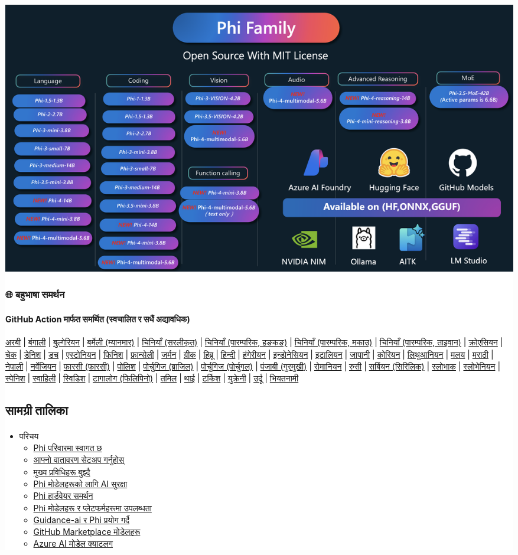 ![कभर](../../imgs/cover.png)

### 🌐 बहुभाषा समर्थन

#### GitHub Action मार्फत समर्थित (स्वचालित र सधैं अद्यावधिक)


[अरबी](../ar/README.md) | [बंगाली](../bn/README.md) | [बुल्गेरियन](../bg/README.md) | [बर्मेली (म्यानमार)](../my/README.md) | [चिनियाँ (सरलीकृत)](../zh/README.md) | [चिनियाँ (पारम्परिक, हङकङ)](../hk/README.md) | [चिनियाँ (पारम्परिक, मकाउ)](../mo/README.md) | [चिनियाँ (पारम्परिक, ताइवान)](../tw/README.md) | [क्रोएसियन](../hr/README.md) | [चेक](../cs/README.md) | [डेनिश](../da/README.md) | [डच](../nl/README.md) | [एस्टोनियन](../et/README.md) | [फिनिश](../fi/README.md) | [फ्रान्सेली](../fr/README.md) | [जर्मन](../de/README.md) | [ग्रीक](../el/README.md) | [हिब्रू](../he/README.md) | [हिन्दी](../hi/README.md) | [हंगेरीयन](../hu/README.md) | [इन्डोनेसियन](../id/README.md) | [इटालियन](../it/README.md) | [जापानी](../ja/README.md) | [कोरियन](../ko/README.md) | [लिथुआनियन](../lt/README.md) | [मलय](../ms/README.md) | [मराठी](../mr/README.md) | [नेपाली](./README.md) | [नर्वेजियन](../no/README.md) | [फारसी (फारसी)](../fa/README.md) | [पोलिश](../pl/README.md) | [पोर्चुगिज (ब्राजिल)](../br/README.md) | [पोर्चुगिज (पोर्चुगल)](../pt/README.md) | [पंजाबी (गुरमुखी)](../pa/README.md) | [रोमानियन](../ro/README.md) | [रुसी](../ru/README.md) | [सर्बियन (सिरिलिक)](../sr/README.md) | [स्लोभाक](../sk/README.md) | [स्लोभेनियन](../sl/README.md) | [स्पेनिश](../es/README.md) | [स्वाहिली](../sw/README.md) | [स्विडिश](../sv/README.md) | [टागालोग (फिलिपिनो)](../tl/README.md) | [तमिल](../ta/README.md) | [थाई](../th/README.md) | [टर्किश](../tr/README.md) | [युक्रेनी](../uk/README.md) | [उर्दू](../ur/README.md) | [भियतनामी](../vi/README.md)


## सामग्री तालिका

- परिचय
  - [Phi परिवारमा स्वागत छ](./md/01.Introduction/01/01.PhiFamily.md)
  - [आफ्नो वातावरण सेटअप गर्नुहोस्](./md/01.Introduction/01/01.EnvironmentSetup.md)
  - [मुख्य प्रविधिहरू बुझ्दै](./md/01.Introduction/01/01.Understandingtech.md)
  - [Phi मोडेलहरूको लागि AI सुरक्षा](./md/01.Introduction/01/01.AISafety.md)
  - [Phi हार्डवेयर समर्थन](./md/01.Introduction/01/01.Hardwaresupport.md)
  - [Phi मोडेलहरू र प्लेटफर्महरूमा उपलब्धता](./md/01.Introduction/01/01.Edgeandcloud.md)
  - [Guidance-ai र Phi प्रयोग गर्दै](./md/01.Introduction/01/01.Guidance.md)
  - [GitHub Marketplace मोडेलहरू](https://github.com/marketplace/models)
  - [Azure AI मोडेल क्याटलग](https://ai.azure.com)
